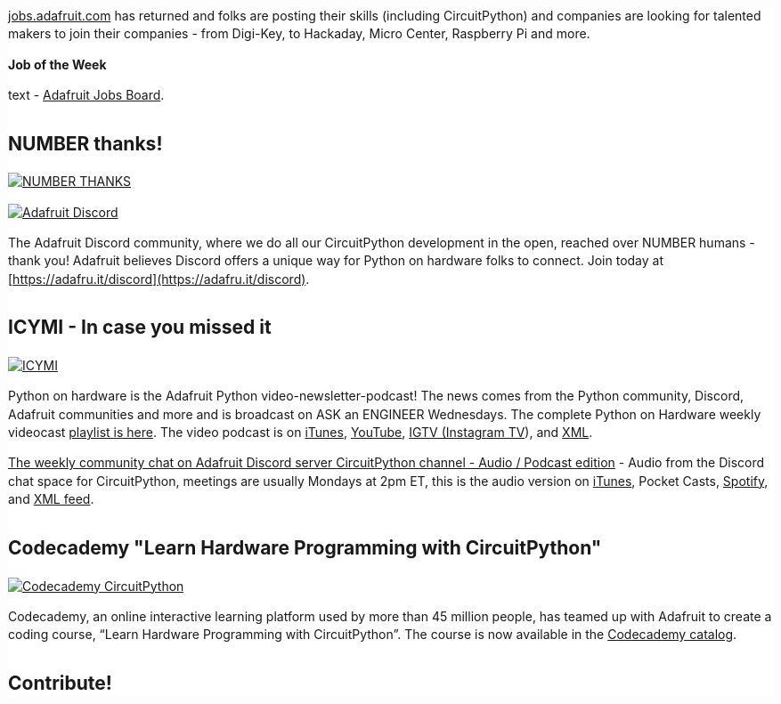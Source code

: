 [jobs.adafruit.com](https://jobs.adafruit.com/) has returned and folks are posting their skills (including CircuitPython) and companies are looking for talented makers to join their companies - from Digi-Key, to Hackaday, Micro Center, Raspberry Pi and more.

**Job of the Week**

text - [Adafruit Jobs Board](https://jobs.adafruit.com/).

## NUMBER thanks!

[![NUMBER THANKS](../assets/20220607/34kdiscord.png)](https://adafru.it/discord)

[![Adafruit Discord](https://discordapp.com/api/guilds/327254708534116352/embed.png?style=banner3)](https://discord.gg/adafruit)

The Adafruit Discord community, where we do all our CircuitPython development in the open, reached over NUMBER humans - thank you!  Adafruit believes Discord offers a unique way for Python on hardware folks to connect. Join today at [https://adafru.it/discord](https://adafru.it/discord).

## ICYMI - In case you missed it

[![ICYMI](../assets/20220607/20220607icymi.jpg)](https://www.youtube.com/playlist?list=PLjF7R1fz_OOXRMjM7Sm0J2Xt6H81TdDev)

Python on hardware is the Adafruit Python video-newsletter-podcast! The news comes from the Python community, Discord, Adafruit communities and more and is broadcast on ASK an ENGINEER Wednesdays. The complete Python on Hardware weekly videocast [playlist is here](https://www.youtube.com/playlist?list=PLjF7R1fz_OOXRMjM7Sm0J2Xt6H81TdDev). The video podcast is on [iTunes](https://itunes.apple.com/us/podcast/python-on-hardware/id1451685192?mt=2), [YouTube](http://adafru.it/pohepisodes), [IGTV (Instagram TV](https://www.instagram.com/adafruit/channel/)), and [XML](https://itunes.apple.com/us/podcast/python-on-hardware/id1451685192?mt=2).

[The weekly community chat on Adafruit Discord server CircuitPython channel - Audio / Podcast edition](https://itunes.apple.com/us/podcast/circuitpython-weekly-meeting/id1451685016) - Audio from the Discord chat space for CircuitPython, meetings are usually Mondays at 2pm ET, this is the audio version on [iTunes](https://itunes.apple.com/us/podcast/circuitpython-weekly-meeting/id1451685016), Pocket Casts, [Spotify](https://adafru.it/spotify), and [XML feed](https://adafruit-podcasts.s3.amazonaws.com/circuitpython_weekly_meeting/audio-podcast.xml).

## Codecademy "Learn Hardware Programming with CircuitPython"

[![Codecademy CircuitPython](../assets/20220607/codecademy_python-small.png)](https://www.codecademy.com/learn/learn-circuitpython?utm_source=adafruit&utm_medium=partners&utm_campaign=circuitplayground&utm_content=pythononhardwarenewsletter)

Codecademy, an online interactive learning platform used by more than 45 million people, has teamed up with Adafruit to create a coding course, “Learn Hardware Programming with CircuitPython”. The course is now available in the [Codecademy catalog](https://www.codecademy.com/learn/learn-circuitpython?utm_source=adafruit&utm_medium=partners&utm_campaign=circuitplayground&utm_content=pythononhardwarenewsletter).

## Contribute!

